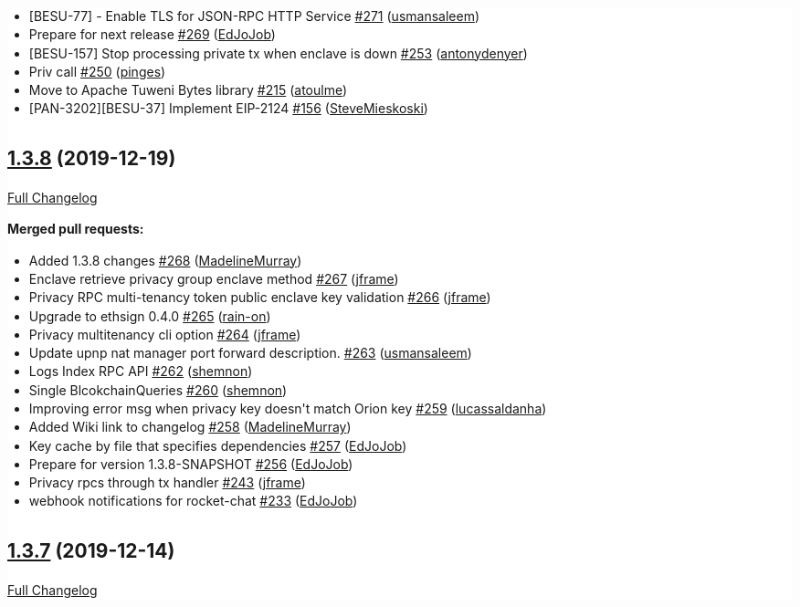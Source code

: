 - \[BESU-77\] - Enable TLS for JSON-RPC HTTP Service [\#271](https://github.com/hyperledger/besu/pull/271) ([usmansaleem](https://github.com/usmansaleem))
- Prepare for next release [\#269](https://github.com/hyperledger/besu/pull/269) ([EdJoJob](https://github.com/EdJoJob))
- \[BESU-157\] Stop processing private tx when enclave is down [\#253](https://github.com/hyperledger/besu/pull/253) ([antonydenyer](https://github.com/antonydenyer))
- Priv call [\#250](https://github.com/hyperledger/besu/pull/250) ([pinges](https://github.com/pinges))
- Move to Apache Tuweni Bytes library [\#215](https://github.com/hyperledger/besu/pull/215) ([atoulme](https://github.com/atoulme))
- \[PAN-3202\]\[BESU-37\] Implement EIP-2124 [\#156](https://github.com/hyperledger/besu/pull/156) ([SteveMieskoski](https://github.com/SteveMieskoski))

## [1.3.8](https://github.com/hyperledger/besu/tree/1.3.8) (2019-12-19)
[Full Changelog](https://github.com/hyperledger/besu/compare/1.3.7...1.3.8)

**Merged pull requests:**

- Added 1.3.8 changes [\#268](https://github.com/hyperledger/besu/pull/268) ([MadelineMurray](https://github.com/MadelineMurray))
- Enclave retrieve privacy group enclave method [\#267](https://github.com/hyperledger/besu/pull/267) ([jframe](https://github.com/jframe))
- Privacy RPC multi-tenancy token public enclave key validation [\#266](https://github.com/hyperledger/besu/pull/266) ([jframe](https://github.com/jframe))
- Upgrade to ethsign 0.4.0 [\#265](https://github.com/hyperledger/besu/pull/265) ([rain-on](https://github.com/rain-on))
- Privacy multitenancy cli option [\#264](https://github.com/hyperledger/besu/pull/264) ([jframe](https://github.com/jframe))
- Update upnp nat manager port forward description. [\#263](https://github.com/hyperledger/besu/pull/263) ([usmansaleem](https://github.com/usmansaleem))
- Logs Index RPC API [\#262](https://github.com/hyperledger/besu/pull/262) ([shemnon](https://github.com/shemnon))
- Single BlcokchainQueries [\#260](https://github.com/hyperledger/besu/pull/260) ([shemnon](https://github.com/shemnon))
- Improving error msg when privacy key doesn't match Orion key [\#259](https://github.com/hyperledger/besu/pull/259) ([lucassaldanha](https://github.com/lucassaldanha))
- Added Wiki link to changelog [\#258](https://github.com/hyperledger/besu/pull/258) ([MadelineMurray](https://github.com/MadelineMurray))
- Key cache by file that specifies dependencies [\#257](https://github.com/hyperledger/besu/pull/257) ([EdJoJob](https://github.com/EdJoJob))
- Prepare for version 1.3.8-SNAPSHOT [\#256](https://github.com/hyperledger/besu/pull/256) ([EdJoJob](https://github.com/EdJoJob))
- Privacy rpcs through tx handler [\#243](https://github.com/hyperledger/besu/pull/243) ([jframe](https://github.com/jframe))
- webhook notifications for rocket-chat [\#233](https://github.com/hyperledger/besu/pull/233) ([EdJoJob](https://github.com/EdJoJob))

## [1.3.7](https://github.com/hyperledger/besu/tree/1.3.7) (2019-12-14)
[Full Changelog](https://github.com/hyperledger/besu/compare/1.3.6...1.3.7)
